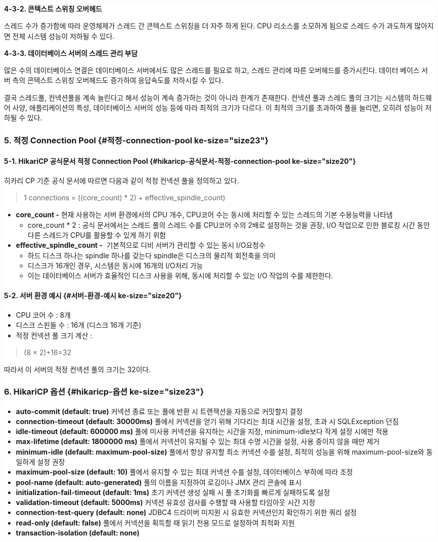 
**4-3-2. 콘텍스트 스위칭 오버헤드**

스레드 수가 증가함에 따라 운영체제가 스레드 간 콘텍스트 스위칭을 더 자주 하게 된다. CPU 리소스를 소모하게 됨으로 스레드 수가 과도하게 많아지면 전체 시스템 성능이 저하될 수 있다.
 

**4-3-3. 데이터베이스 서버의 스레드 관리 부담**

많은 수의 데이터베이스 연결은 데이터베이스 서버에서도 많은 스레드를 필요로 하고, 스레드 관리에 따른 오버헤드를 증가시킨다. 데이터 베이스 서버 측의 콘텍스트 스위칭 오버헤드도 증가하여 응답속도를 저하시킬 수 있다.
 

결국 스레드풀, 컨넥션풀을 계속 늘린다고 해서 성능이 계속 증가하는 것이 아니라 한계가 존재한다. 컨넥션 풀과 스레드 풀의 크기는 시스템의 하드웨어 사양, 애플리케이션의 특성, 데이터베이스 서버의 성능 등에 따라 최적의 크기가 다르다. 이 최적의 크기를 초과하여 풀을 늘리면, 오히려 성능이 저하될 수 있다.

### 5. 적정 Connection Pool {#적정-connection-pool ke-size="size23"}

#### 5-1. HikariCP 공식문서 적정 Connection Pool {#hikaricp-공식문서-적정-connection-pool ke-size="size20"}

히카리 CP 기준 공식 문서에 따르면 다음과 같이 적정 컨넥션 풀을 정의하고 있다.

> 1 connections = ((core_count) \* 2) + effective_spindle_count)
 

-   **core_count -** 현재 사용하는 서버 환경에서의 CPU 개수, CPU코어 수는 동시에 처리할 수 있는 스레드의 기본 수용능력을 나타냄
    -   core_count \* 2 : 공식 문서에서는 스레드 풀의 스레드 수를 CPU코어 수의 2배로 설정하는 것을 권장, I/O 작업으로 인한 블로킹 시간 동안 다른 스레드가 CPU를 활용할 수 있게 하기 위함
-   **effective_spindle_count -**  기본적으로 디비 서버가 관리할 수 있는 동시 I/O요청수
    -   하드 디스크 하나는 spindle 하나를 갖는다 spindle은 디스크의 물리적 회전축을 의미
    -   디스크가 16개인 경우, 시스템은 동시에 16개의 I/O처리 가능
    -   이는 데이터베이스 서버가 효율적인 디스크 사용을 위해, 동시에 처리할 수 있는 I/O 작업의 수를 제한한다.

#### 5-2. 서버 환경 예시 {#서버-환경-예시 ke-size="size20"}

-   CPU 코어 수 : 8개
-   디스크 스핀들 수 : 16개 (디스크 16개 기준)
-   적정 컨넥션 풀 크기 계산 :

> (8 × 2)+16=32

따라서 이 서버의 적정 컨넥션 풀의 크기는 32이다.

### 6. HikariCP 옵션 {#hikaricp-옵션 ke-size="size23"}
-   **auto-commit (default: true)**
    커넥션 종료 또는 풀에 반환 시 트랜잭션을 자동으로 커밋할지 결정
-   **connection-timeout (default: 30000ms)**
    풀에서 커넥션을 얻기 위해 기다리는 최대 시간을 설정, 초과 시 SQLException 던짐
-   **idle-timeout (default: 600000 ms)**
    풀에 미사용 커넥션을 유지하는 시간을 지정, minimum-idle보다 작게 설정 시에만 적용
-   **max-lifetime (default: 1800000 ms)**
    풀에서 커넥션이 유지될 수 있는 최대 수명 시간을 설정, 사용 중이지 않을 때만 제거
-   **minimum-idle (default: maximum-pool-size)**
    풀에서 항상 유지할 최소 커넥션 수를 설정, 최적의 성능을 위해 maximum-pool-size와 동일하게 설정 권장
-   **maximum-pool-size (default: 10)**
    풀에서 유지할 수 있는 최대 커넥션 수를 설정, 데이터베이스 부하에 따라 조정
-   **pool-name (default: auto-generated)**
    풀의 이름을 지정하여 로깅이나 JMX 관리 콘솔에 표시
-   **initialization-fail-timeout (default: 1ms)**
    초기 커넥션 생성 실패 시 풀 초기화를 빠르게 실패하도록 설정
-   **validation-timeout (default: 5000ms)**
    커넥션 유효성 검사를 수행할 때 사용할 타임아웃 시간 지정
-   **connection-test-query (default: none)**
    JDBC4 드라이버 미지원 시 유효한 커넥션인지 확인하기 위한 쿼리 설정
-   **read-only (default: false)**
    풀에서 커넥션을 획득할 때 읽기 전용 모드로 설정하여 최적화 지원
-   **transaction-isolation (default: none)**